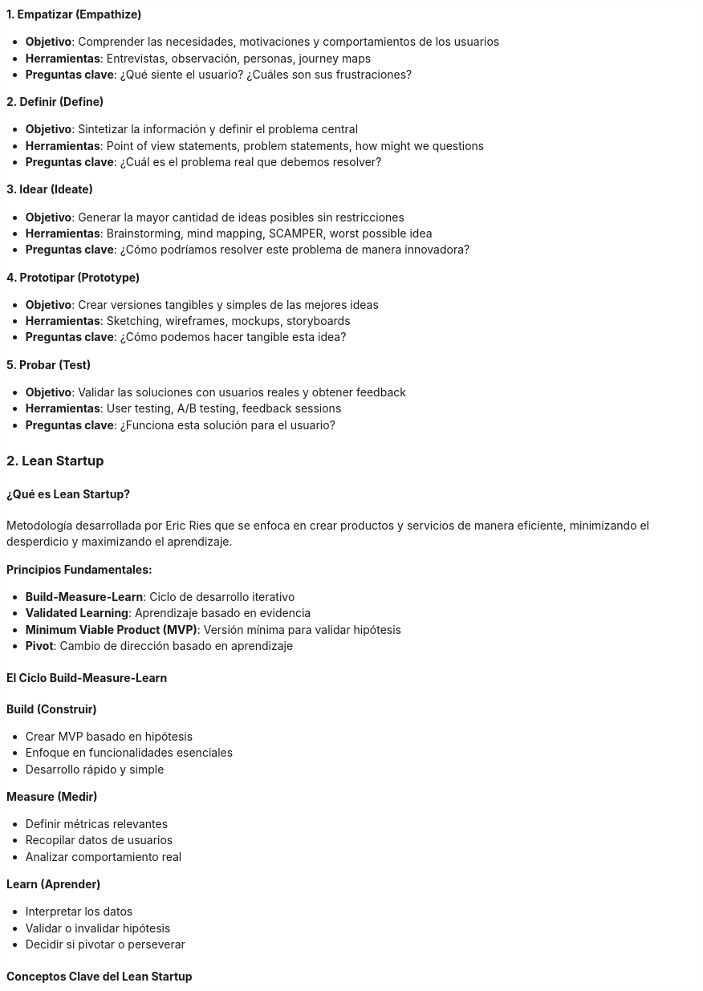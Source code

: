 **1. Empatizar (Empathize)**
- **Objetivo**: Comprender las necesidades, motivaciones y comportamientos de los usuarios
- **Herramientas**: Entrevistas, observación, personas, journey maps
- **Preguntas clave**: ¿Qué siente el usuario? ¿Cuáles son sus frustraciones?

**2. Definir (Define)**
- **Objetivo**: Sintetizar la información y definir el problema central
- **Herramientas**: Point of view statements, problem statements, how might we questions
- **Preguntas clave**: ¿Cuál es el problema real que debemos resolver?

**3. Idear (Ideate)**
- **Objetivo**: Generar la mayor cantidad de ideas posibles sin restricciones
- **Herramientas**: Brainstorming, mind mapping, SCAMPER, worst possible idea
- **Preguntas clave**: ¿Cómo podríamos resolver este problema de manera innovadora?

**4. Prototipar (Prototype)**
- **Objetivo**: Crear versiones tangibles y simples de las mejores ideas
- **Herramientas**: Sketching, wireframes, mockups, storyboards
- **Preguntas clave**: ¿Cómo podemos hacer tangible esta idea?

**5. Probar (Test)**
- **Objetivo**: Validar las soluciones con usuarios reales y obtener feedback
- **Herramientas**: User testing, A/B testing, feedback sessions
- **Preguntas clave**: ¿Funciona esta solución para el usuario?

### 2. Lean Startup

#### ¿Qué es Lean Startup?
Metodología desarrollada por Eric Ries que se enfoca en crear productos y servicios de manera eficiente, minimizando el desperdicio y maximizando el aprendizaje.

**Principios Fundamentales:**
- **Build-Measure-Learn**: Ciclo de desarrollo iterativo
- **Validated Learning**: Aprendizaje basado en evidencia
- **Minimum Viable Product (MVP)**: Versión mínima para validar hipótesis
- **Pivot**: Cambio de dirección basado en aprendizaje

#### El Ciclo Build-Measure-Learn

**Build (Construir)**
- Crear MVP basado en hipótesis
- Enfoque en funcionalidades esenciales
- Desarrollo rápido y simple

**Measure (Medir)**
- Definir métricas relevantes
- Recopilar datos de usuarios
- Analizar comportamiento real

**Learn (Aprender)**
- Interpretar los datos
- Validar o invalidar hipótesis
- Decidir si pivotar o perseverar

#### Conceptos Clave del Lean Startup
